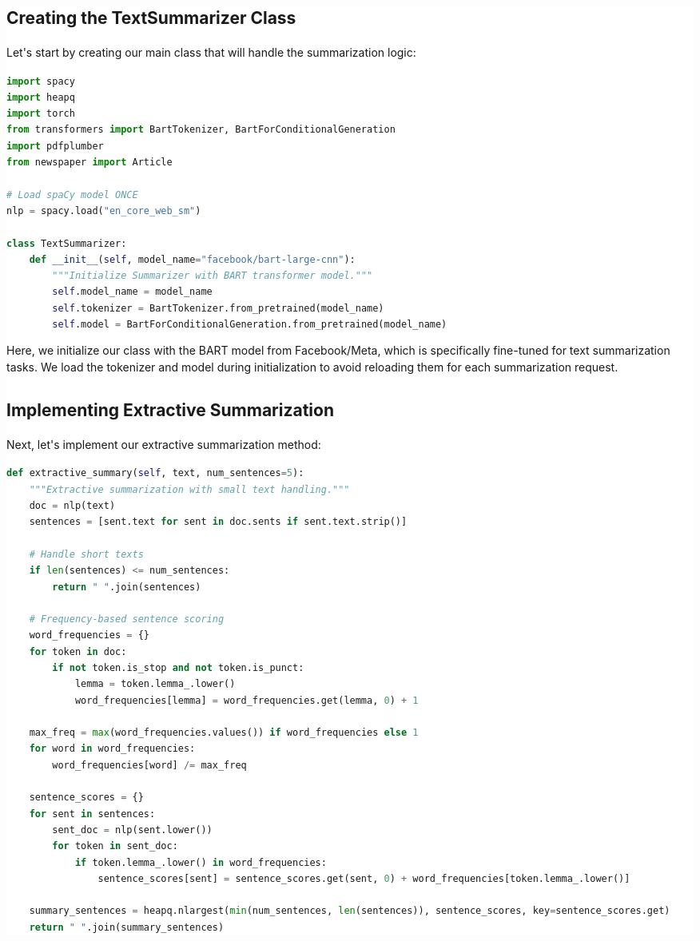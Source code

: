## Creating the TextSummarizer Class

Let's start by creating our main class that will handle the summarization logic:

```python
import spacy
import heapq
import torch
from transformers import BartTokenizer, BartForConditionalGeneration
import pdfplumber
from newspaper import Article

# Load spaCy model ONCE
nlp = spacy.load("en_core_web_sm")

class TextSummarizer:
    def __init__(self, model_name="facebook/bart-large-cnn"):
        """Initialize Summarizer with BART transformer model."""
        self.model_name = model_name
        self.tokenizer = BartTokenizer.from_pretrained(model_name)
        self.model = BartForConditionalGeneration.from_pretrained(model_name)
```

Here, we initialize our class with the BART model from Facebook/Meta, which is specifically fine-tuned for text summarization tasks. We load the tokenizer and model during initialization to avoid reloading them for each summarization request.

## Implementing Extractive Summarization

Next, let's implement our extractive summarization method:

```python
def extractive_summary(self, text, num_sentences=5):
    """Extractive summarization with small text handling."""
    doc = nlp(text)
    sentences = [sent.text for sent in doc.sents if sent.text.strip()]

    # Handle short texts
    if len(sentences) <= num_sentences:
        return " ".join(sentences)

    # Frequency-based sentence scoring
    word_frequencies = {}
    for token in doc:
        if not token.is_stop and not token.is_punct:
            lemma = token.lemma_.lower()
            word_frequencies[lemma] = word_frequencies.get(lemma, 0) + 1

    max_freq = max(word_frequencies.values()) if word_frequencies else 1
    for word in word_frequencies:
        word_frequencies[word] /= max_freq

    sentence_scores = {}
    for sent in sentences:
        sent_doc = nlp(sent.lower())
        for token in sent_doc:
            if token.lemma_.lower() in word_frequencies:
                sentence_scores[sent] = sentence_scores.get(sent, 0) + word_frequencies[token.lemma_.lower()]

    summary_sentences = heapq.nlargest(min(num_sentences, len(sentences)), sentence_scores, key=sentence_scores.get)
    return " ".join(summary_sentences)
```
